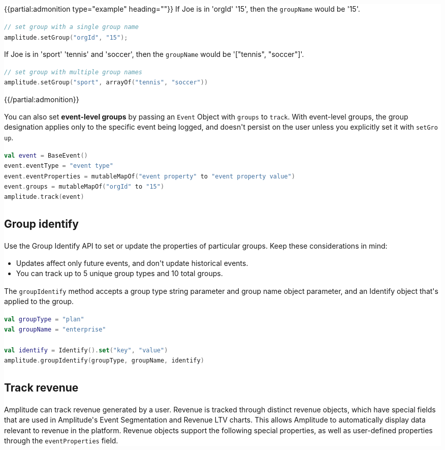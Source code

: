 {{partial:admonition type="example" heading=""}}
If Joe is in 'orgId' '15', then the `groupName` would be '15'.

```kotlin
// set group with a single group name
amplitude.setGroup("orgId", "15");

```

If Joe is in 'sport' 'tennis' and 'soccer', then the `groupName` would be '["tennis", "soccer"]'.

```kotlin
// set group with multiple group names
amplitude.setGroup("sport", arrayOf("tennis", "soccer"))

```
{{/partial:admonition}}

You can also set **event-level groups** by passing an `Event` Object with `groups` to `track`. With event-level groups, the group designation applies only to the specific event being logged, and doesn't persist on the user unless you explicitly set it with `setGroup`.

```kotlin
val event = BaseEvent()
event.eventType = "event type"
event.eventProperties = mutableMapOf("event property" to "event property value")
event.groups = mutableMapOf("orgId" to "15")
amplitude.track(event)

```

## Group identify

Use the Group Identify API to set or update the properties of particular groups. Keep these considerations in mind:

- Updates affect only future events, and don't update historical events.
- You can track up to 5 unique group types and 10 total groups.

The `groupIdentify` method accepts a group type string parameter and group name object parameter, and an Identify object that's applied to the group.

```kotlin
val groupType = "plan"
val groupName = "enterprise"

val identify = Identify().set("key", "value")
amplitude.groupIdentify(groupType, groupName, identify)

```

## Track revenue


Amplitude can track revenue generated by a user. Revenue is tracked through distinct revenue objects, which have special fields that are used in Amplitude's Event Segmentation and Revenue LTV charts. This allows Amplitude to automatically display data relevant to revenue in the platform. Revenue objects support the following special properties, as well as user-defined properties through the `eventProperties` field.
